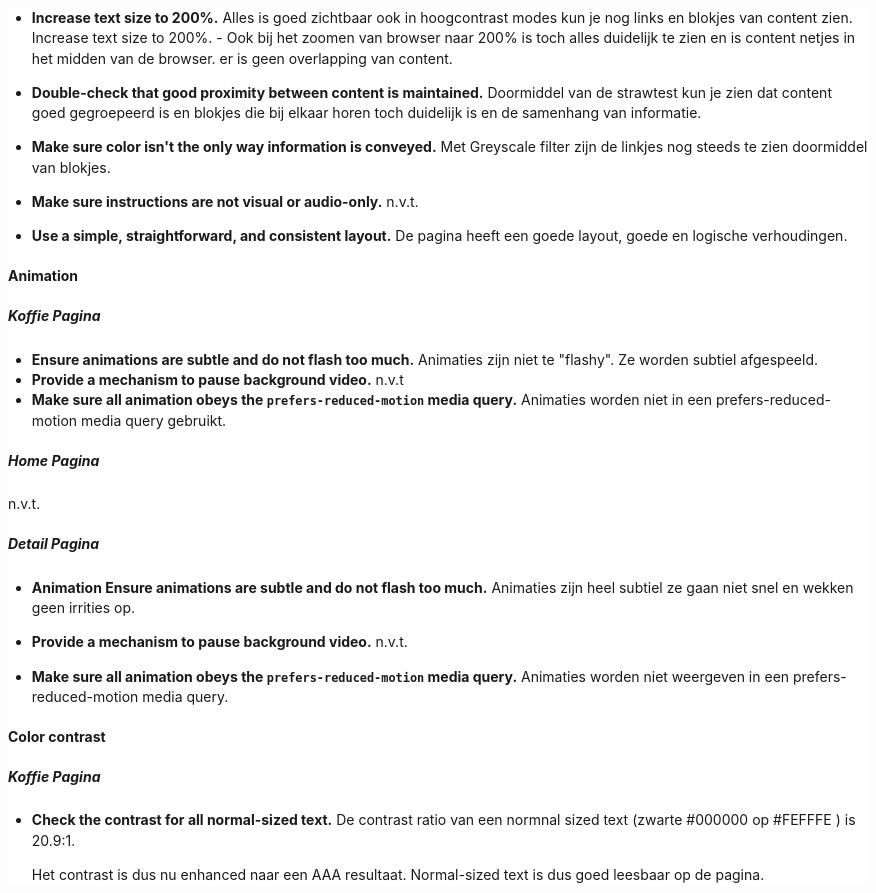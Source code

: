    
- **Increase text size to 200%.**
   Alles is goed zichtbaar ook in hoogcontrast modes kun je nog links en blokjes van content zien. Increase text size to 200%. - Ook bij het zoomen van browser naar 200% is toch alles duidelijk te zien en is content netjes in het midden van de browser. er is geen overlapping van content.

- **Double-check that good proximity between content is maintained.**
   Doormiddel van de strawtest kun je zien dat content goed gegroepeerd is en blokjes die bij elkaar horen toch duidelijk is en de samenhang van informatie.

- **Make sure color isn't the only way information is conveyed.**
   Met Greyscale filter zijn de linkjes nog steeds te zien doormiddel van blokjes.

- **Make sure instructions are not visual or audio-only.**
   n.v.t.

- **Use a simple, straightforward, and consistent layout.**
  De pagina heeft een goede layout, goede en logische verhoudingen.




#### Animation

##### Koffie Pagina

- **Ensure animations are subtle and do not flash too much.**
  Animaties zijn niet te "flashy". Ze worden subtiel afgespeeld.
- **Provide a mechanism to pause background video.**
  n.v.t
- **Make sure all animation obeys the `prefers-reduced-motion` media query.**
  Animaties worden niet in een prefers-reduced-motion media query gebruikt.

##### Home Pagina

n.v.t.


##### Detail Pagina

- **Animation Ensure animations are subtle and do not flash too much.**
  Animaties zijn heel subtiel ze gaan niet snel en wekken geen irrities op.

- **Provide a mechanism to pause background video.**
  n.v.t.
 
- **Make sure all animation obeys the `prefers-reduced-motion` media query.**
  Animaties worden niet weergeven in een prefers-reduced-motion media query.

#### Color contrast

##### Koffie Pagina

- **Check the contrast for all normal-sized text.**
  De contrast ratio van een normnal sized text (zwarte #000000 op #FEFFFE ) is 20.9:1.

  Het contrast is dus nu enhanced naar een AAA resultaat. Normal-sized text is dus goed leesbaar op de pagina.
